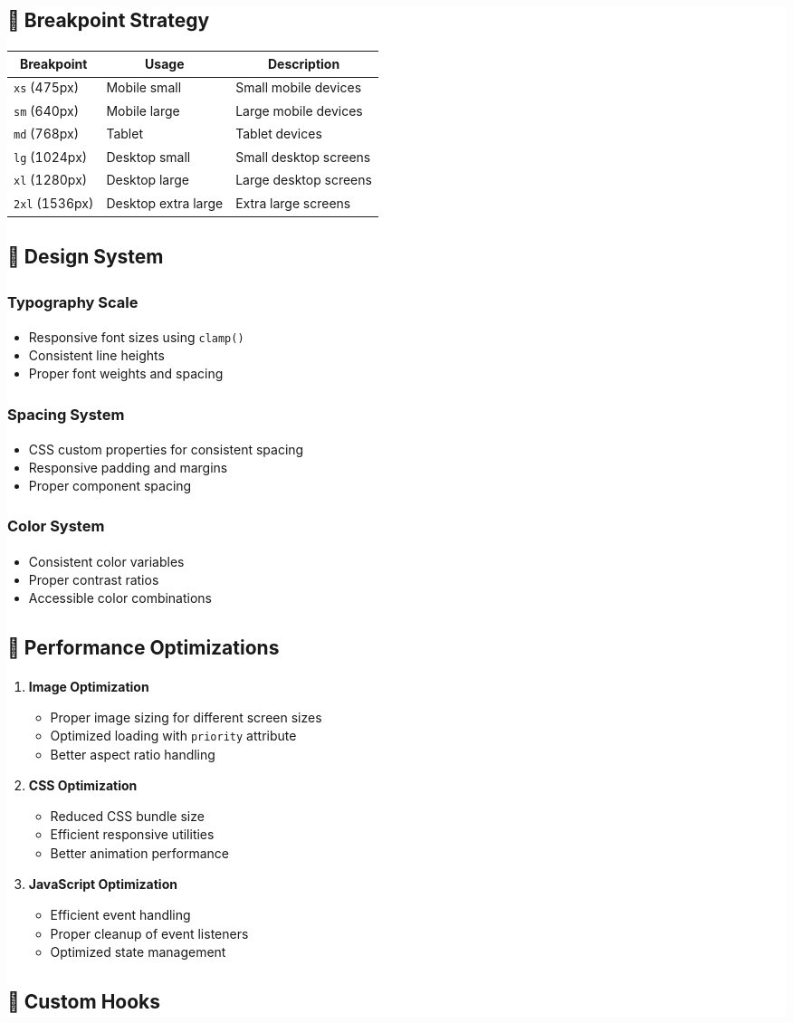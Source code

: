 ## 📱 Breakpoint Strategy

| Breakpoint | Usage | Description |
|------------|-------|-------------|
| `xs` (475px) | Mobile small | Small mobile devices |
| `sm` (640px) | Mobile large | Large mobile devices |
| `md` (768px) | Tablet | Tablet devices |
| `lg` (1024px) | Desktop small | Small desktop screens |
| `xl` (1280px) | Desktop large | Large desktop screens |
| `2xl` (1536px) | Desktop extra large | Extra large screens |

## 🎨 Design System

### **Typography Scale**
- Responsive font sizes using `clamp()`
- Consistent line heights
- Proper font weights and spacing

### **Spacing System**
- CSS custom properties for consistent spacing
- Responsive padding and margins
- Proper component spacing

### **Color System**
- Consistent color variables
- Proper contrast ratios
- Accessible color combinations

## 🚀 Performance Optimizations

1. **Image Optimization**
   - Proper image sizing for different screen sizes
   - Optimized loading with `priority` attribute
   - Better aspect ratio handling

2. **CSS Optimization**
   - Reduced CSS bundle size
   - Efficient responsive utilities
   - Better animation performance

3. **JavaScript Optimization**
   - Efficient event handling
   - Proper cleanup of event listeners
   - Optimized state management

## 🔧 Custom Hooks
